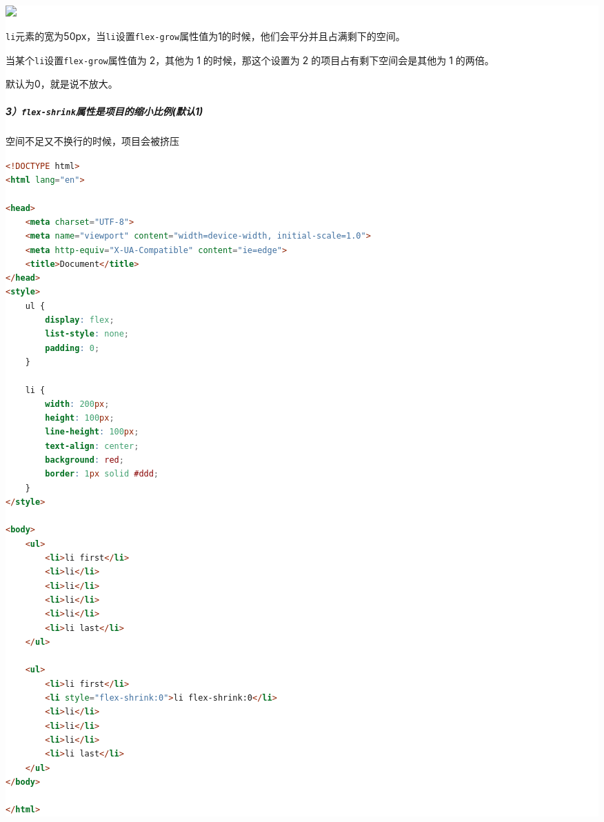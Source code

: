 

![](http://39.108.238.15:97/static/images/images/WX20181214-233620@2x.png)

`li`元素的宽为50px，当`li`设置`flex-grow`属性值为1的时候，他们会平分并且占满剩下的空间。

当某个`li`设置`flex-grow`属性值为 2，其他为 1 的时候，那这个设置为 2 的项目占有剩下空间会是其他为 1 的两倍。

默认为0，就是说不放大。





##### 3）`flex-shrink`属性是项目的缩小比例(默认1)

空间不足又不换行的时候，项目会被挤压

```html
<!DOCTYPE html>
<html lang="en">

<head>
    <meta charset="UTF-8">
    <meta name="viewport" content="width=device-width, initial-scale=1.0">
    <meta http-equiv="X-UA-Compatible" content="ie=edge">
    <title>Document</title>
</head>
<style>
    ul {
        display: flex;
        list-style: none;
        padding: 0;
    }

    li {
        width: 200px;
        height: 100px;
        line-height: 100px;
        text-align: center;
        background: red;
        border: 1px solid #ddd;
    }
</style>

<body>
    <ul>
        <li>li first</li>
        <li>li</li>
        <li>li</li>
        <li>li</li>
        <li>li</li>
        <li>li last</li>
    </ul>

    <ul>
        <li>li first</li>
        <li style="flex-shrink:0">li flex-shrink:0</li>
        <li>li</li>
        <li>li</li>
        <li>li</li>
        <li>li last</li>
    </ul>
</body>

</html>
```
